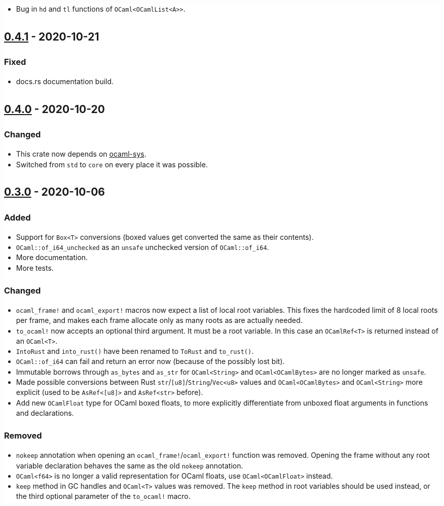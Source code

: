 - Bug in `hd` and `tl` functions of `OCaml<OCamlList<A>>`.

## [0.4.1] - 2020-10-21

### Fixed

- docs.rs documentation build.

## [0.4.0] - 2020-10-20

### Changed

- This crate now depends on [ocaml-sys](https://crates.io/crates/ocaml-sys).
- Switched from `std` to `core` on every place it was possible.

## [0.3.0] - 2020-10-06

### Added

- Support for `Box<T>` conversions (boxed values get converted the same as their contents).
- `OCaml::of_i64_unchecked` as an `unsafe` unchecked version of `OCaml::of_i64`.
- More documentation.
- More tests.

### Changed

- `ocaml_frame!` and `ocaml_export!` macros now expect a list of local root variables. This fixes the hardcoded limit of 8 local roots per frame, and makes each frame allocate only as many roots as are actually needed.
- `to_ocaml!` now accepts an optional third argument. It must be a root variable. In this case an `OCamlRef<T>` is returned instead of an `OCaml<T>`.
- `IntoRust` and `into_rust()` have been renamed to `ToRust` and `to_rust()`.
- `OCaml::of_i64` can fail and return an error now (because of the possibly lost bit).
- Immutable borrows through `as_bytes` and `as_str` for `OCaml<String>` and `OCaml<OCamlBytes>` are no longer marked as `unsafe`.
- Made possible conversions between Rust `str`/`[u8]`/`String`/`Vec<u8>` values and `OCaml<OCamlBytes>` and `OCaml<String>` more explicit (used to be `AsRef<[u8]>` and `AsRef<str>` before).
- Add new `OCamlFloat` type for OCaml boxed floats, to more explicitly differentiate from unboxed float arguments in functions and declarations.

### Removed

- `nokeep` annotation when opening an `ocaml_frame!`/`ocaml_export!` function was removed. Opening the frame without any root variable declaration behaves the same as the old `nokeep` annotation.
- `OCaml<f64>` is no longer a valid representation for OCaml floats, use `OCaml<OCamlFloat>` instead.
- `keep` method in GC handles and `OCaml<T>` values was removed. The `keep` method in root variables should be used instead, or the third optional parameter of the `to_ocaml!` macro.

[Unreleased]: https://github.com/tizoc/ocaml-interop/compare/v0.10.0...HEAD
[0.10.0]: https://github.com/tizoc/ocaml-interop/compare/v0.9.2...v0.10.0
[0.9.2]: https://github.com/tizoc/ocaml-interop/compare/v0.9.1...v0.9.2
[0.9.1]: https://github.com/tizoc/ocaml-interop/compare/v0.9.0...v0.9.1
[0.9.0]: https://github.com/tizoc/ocaml-interop/compare/v0.8.8...v0.9.0
[0.8.8]: https://github.com/tizoc/ocaml-interop/compare/v0.8.7...v0.8.8
[0.8.7]: https://github.com/tizoc/ocaml-interop/compare/v0.8.6...v0.8.7
[0.8.6]: https://github.com/tizoc/ocaml-interop/compare/v0.8.5...v0.8.6
[0.8.5]: https://github.com/tizoc/ocaml-interop/compare/v0.8.4...v0.8.5
[0.8.4]: https://github.com/tizoc/ocaml-interop/compare/v0.8.3...v0.8.4
[0.8.3]: https://github.com/tizoc/ocaml-interop/compare/v0.8.2...v0.8.3
[0.8.2]: https://github.com/tizoc/ocaml-interop/compare/v0.8.1...v0.8.2
[0.8.1]: https://github.com/tizoc/ocaml-interop/compare/v0.8.0...v0.8.1
[0.8.0]: https://github.com/tizoc/ocaml-interop/compare/v0.7.2...v0.8.0
[0.7.2]: https://github.com/tizoc/ocaml-interop/compare/v0.7.1...v0.7.2
[0.7.1]: https://github.com/tizoc/ocaml-interop/compare/v0.7.0...v0.7.1
[0.7.0]: https://github.com/tizoc/ocaml-interop/compare/v0.6.0...v0.7.0
[0.6.0]: https://github.com/tizoc/ocaml-interop/compare/v0.5.3...v0.6.0
[0.5.3]: https://github.com/tizoc/ocaml-interop/compare/v0.5.2...v0.5.3
[0.5.2]: https://github.com/tizoc/ocaml-interop/compare/v0.5.1...v0.5.2
[0.5.1]: https://github.com/tizoc/ocaml-interop/compare/v0.5.0...v0.5.1
[0.5.0]: https://github.com/tizoc/ocaml-interop/compare/v0.4.4...v0.5.0
[0.4.4]: https://github.com/tizoc/ocaml-interop/compare/v0.4.3...v0.4.4
[0.4.3]: https://github.com/tizoc/ocaml-interop/compare/v0.4.2...v0.4.3
[0.4.2]: https://github.com/tizoc/ocaml-interop/compare/v0.4.1...v0.4.2
[0.4.1]: https://github.com/tizoc/ocaml-interop/compare/v0.4.0...v0.4.1
[0.4.0]: https://github.com/tizoc/ocaml-interop/compare/v0.3.0...v0.4.0
[0.3.0]: https://github.com/tizoc/ocaml-interop/compare/v0.2.4...v0.3.0
